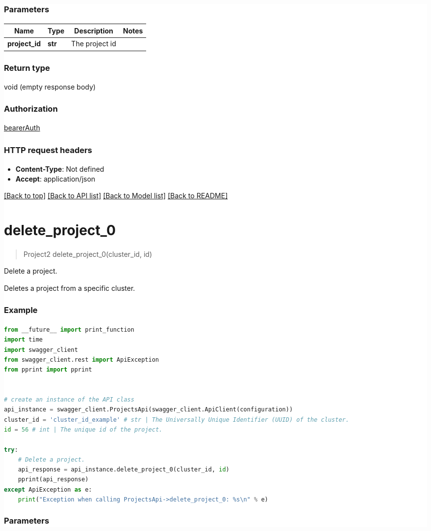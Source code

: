 ### Parameters

Name | Type | Description  | Notes
------------- | ------------- | ------------- | -------------
 **project_id** | **str**| The project id | 

### Return type

void (empty response body)

### Authorization

[bearerAuth](../README.md#bearerAuth)

### HTTP request headers

 - **Content-Type**: Not defined
 - **Accept**: application/json

[[Back to top]](#) [[Back to API list]](../README.md#documentation-for-api-endpoints) [[Back to Model list]](../README.md#documentation-for-models) [[Back to README]](../README.md)

# **delete_project_0**
> Project2 delete_project_0(cluster_id, id)

Delete a project.

Deletes a project from a specific cluster.

### Example
```python
from __future__ import print_function
import time
import swagger_client
from swagger_client.rest import ApiException
from pprint import pprint


# create an instance of the API class
api_instance = swagger_client.ProjectsApi(swagger_client.ApiClient(configuration))
cluster_id = 'cluster_id_example' # str | The Universally Unique Identifier (UUID) of the cluster.
id = 56 # int | The unique id of the project.

try:
    # Delete a project.
    api_response = api_instance.delete_project_0(cluster_id, id)
    pprint(api_response)
except ApiException as e:
    print("Exception when calling ProjectsApi->delete_project_0: %s\n" % e)
```

### Parameters
